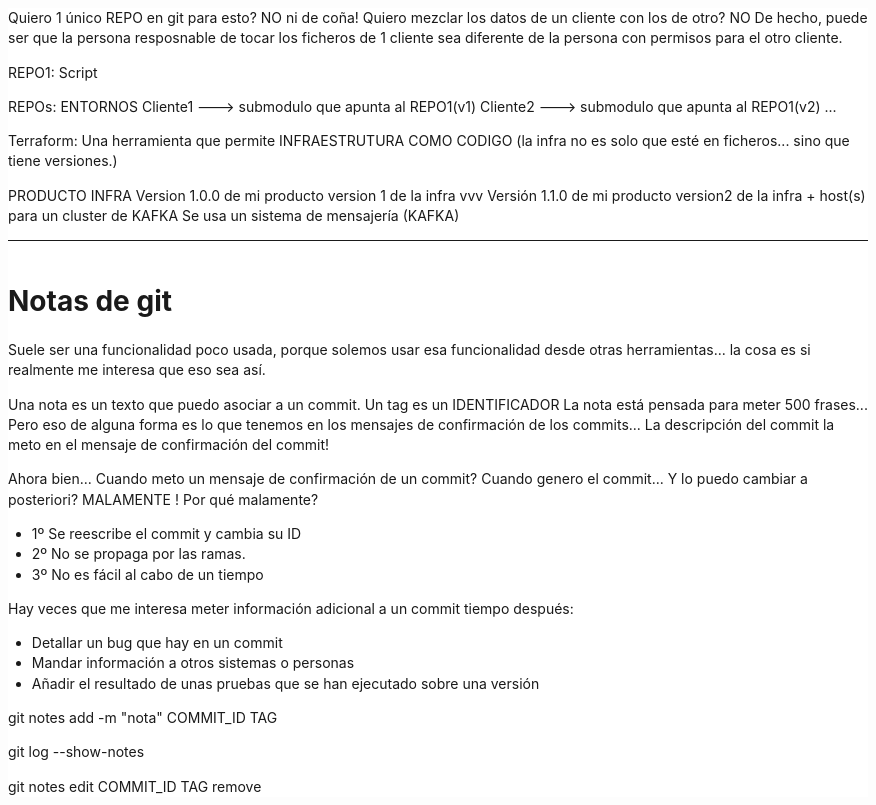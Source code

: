 Quiero 1 único REPO en git para esto? NO ni de coña!
Quiero mezclar los datos de un cliente con los de otro? NO
De hecho, puede ser que la persona resposnable de tocar los ficheros de 1 cliente sea diferente de la persona con permisos para el otro cliente.

REPO1: Script

REPOs: ENTORNOS
    Cliente1 ---> submodulo que apunta al REPO1(v1)
    Cliente2 ---> submodulo que apunta al REPO1(v2)
    ...

Terraform: Una herramienta que permite INFRAESTRUTURA COMO CODIGO (la infra no es solo que esté en ficheros... sino que tiene versiones.)

PRODUCTO                                                            INFRA
Version 1.0.0 de mi producto                                        version 1 de la infra
    vvv
Versión 1.1.0 de mi producto                                        version2 de la infra + host(s) para un cluster de KAFKA
    Se usa un sistema de mensajería (KAFKA) 

---

# Notas de git

Suele ser una funcionalidad poco usada, porque solemos usar esa funcionalidad desde otras herramientas...
la cosa es si realmente me interesa que eso sea así.

Una nota es un texto que puedo asociar a un commit.
Un tag es un IDENTIFICADOR
La nota está pensada para meter 500 frases...
Pero eso de alguna forma es lo que tenemos en los mensajes de confirmación de los commits...
La descripción del commit la meto en el mensaje de confirmación del commit!

Ahora bien... Cuando meto un mensaje de confirmación de un commit?  Cuando genero el commit...
Y lo puedo cambiar a posteriori? MALAMENTE !
Por qué malamente?
- 1º Se reescribe el commit y cambia su ID
- 2º No se propaga por las ramas. 
- 3º No es fácil al cabo de un tiempo

Hay veces que me interesa meter información adicional a un commit tiempo después:
- Detallar un bug que hay en un commit
- Mandar información a otros sistemas o personas
- Añadir el resultado de unas pruebas que se han ejecutado sobre una versión

git notes add -m "nota" COMMIT_ID
                        TAG

git log --show-notes

git notes edit COMMIT_ID
               TAG
          remove
